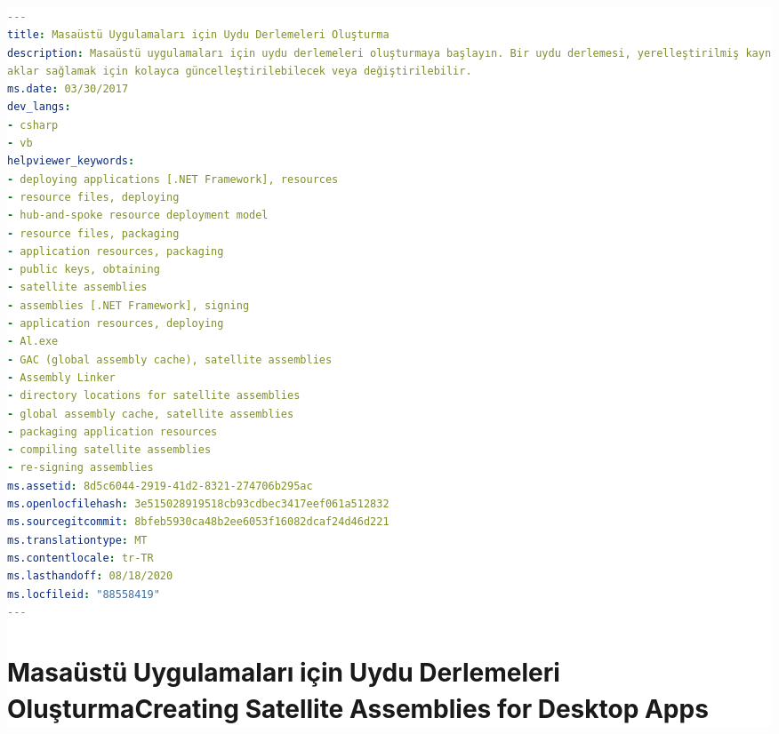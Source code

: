 ```yaml
---
title: Masaüstü Uygulamaları için Uydu Derlemeleri Oluşturma
description: Masaüstü uygulamaları için uydu derlemeleri oluşturmaya başlayın. Bir uydu derlemesi, yerelleştirilmiş kaynaklar sağlamak için kolayca güncelleştirilebilecek veya değiştirilebilir.
ms.date: 03/30/2017
dev_langs:
- csharp
- vb
helpviewer_keywords:
- deploying applications [.NET Framework], resources
- resource files, deploying
- hub-and-spoke resource deployment model
- resource files, packaging
- application resources, packaging
- public keys, obtaining
- satellite assemblies
- assemblies [.NET Framework], signing
- application resources, deploying
- Al.exe
- GAC (global assembly cache), satellite assemblies
- Assembly Linker
- directory locations for satellite assemblies
- global assembly cache, satellite assemblies
- packaging application resources
- compiling satellite assemblies
- re-signing assemblies
ms.assetid: 8d5c6044-2919-41d2-8321-274706b295ac
ms.openlocfilehash: 3e515028919518cb93cdbec3417eef061a512832
ms.sourcegitcommit: 8bfeb5930ca48b2ee6053f16082dcaf24d46d221
ms.translationtype: MT
ms.contentlocale: tr-TR
ms.lasthandoff: 08/18/2020
ms.locfileid: "88558419"
---
```

# <a name="creating-satellite-assemblies-for-desktop-apps"></a><span data-ttu-id="7740a-104">Masaüstü Uygulamaları için Uydu Derlemeleri Oluşturma</span><span class="sxs-lookup"><span data-stu-id="7740a-104">Creating Satellite Assemblies for Desktop Apps</span></span>

